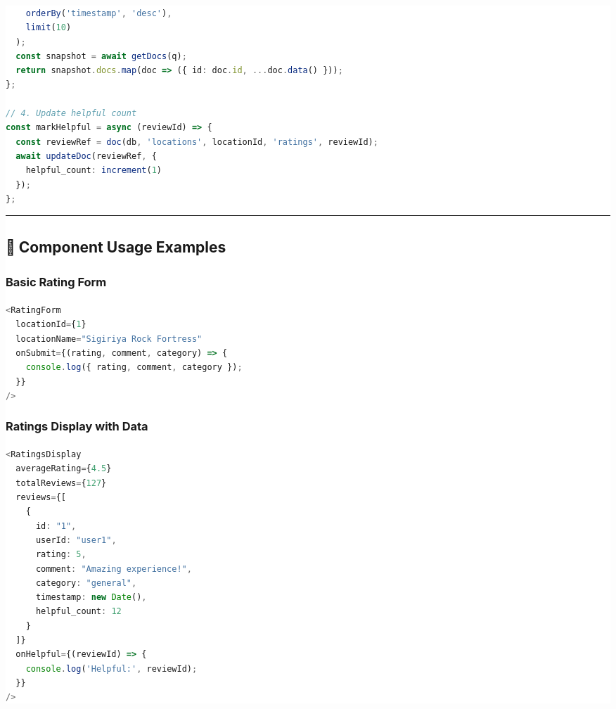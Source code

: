 ```typescript
    orderBy('timestamp', 'desc'),
    limit(10)
  );
  const snapshot = await getDocs(q);
  return snapshot.docs.map(doc => ({ id: doc.id, ...doc.data() }));
};

// 4. Update helpful count
const markHelpful = async (reviewId) => {
  const reviewRef = doc(db, 'locations', locationId, 'ratings', reviewId);
  await updateDoc(reviewRef, {
    helpful_count: increment(1)
  });
};
```

---

## 📱 Component Usage Examples

### Basic Rating Form
```typescript
<RatingForm
  locationId={1}
  locationName="Sigiriya Rock Fortress"
  onSubmit={(rating, comment, category) => {
    console.log({ rating, comment, category });
  }}
/>
```

### Ratings Display with Data
```typescript
<RatingsDisplay
  averageRating={4.5}
  totalReviews={127}
  reviews={[
    {
      id: "1",
      userId: "user1",
      rating: 5,
      comment: "Amazing experience!",
      category: "general",
      timestamp: new Date(),
      helpful_count: 12
    }
  ]}
  onHelpful={(reviewId) => {
    console.log('Helpful:', reviewId);
  }}
/>
```
